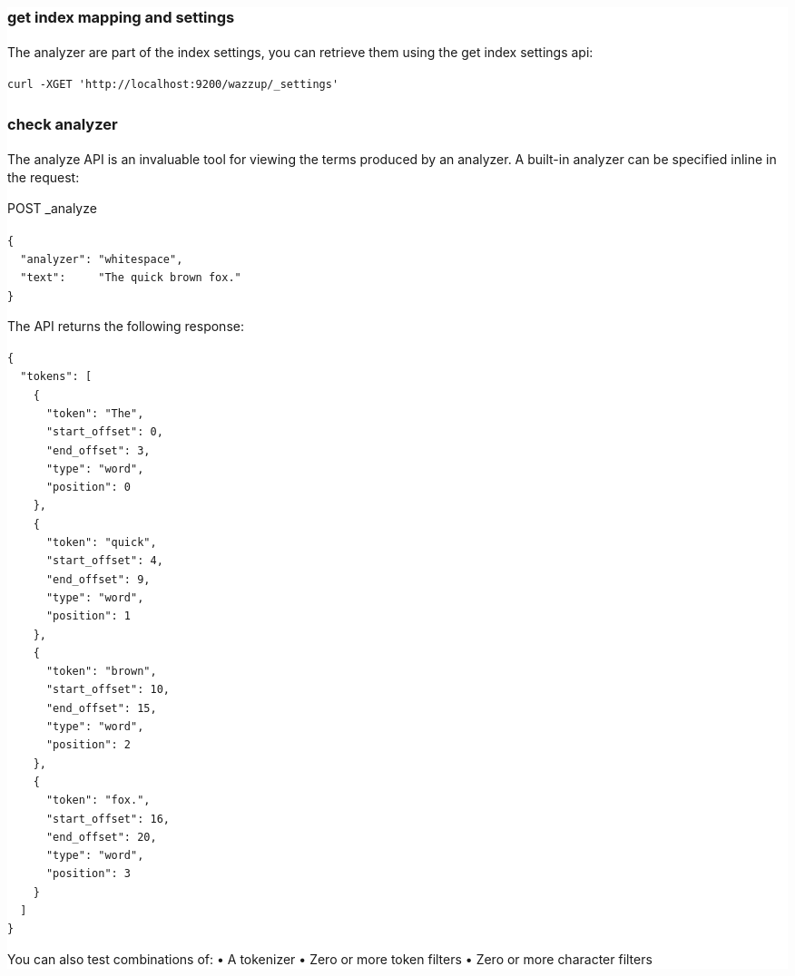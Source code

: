 ### get index mapping and settings
The analyzer are part of the index settings, you can retrieve them using the get index settings api:
```
curl -XGET 'http://localhost:9200/wazzup/_settings'
```
### check analyzer
The analyze API is an invaluable tool for viewing the terms produced by an analyzer. A built-in analyzer can be specified inline in the request:

POST _analyze
```
{
  "analyzer": "whitespace",
  "text":     "The quick brown fox."
}
```

The API returns the following response:
```
{
  "tokens": [
    {
      "token": "The",
      "start_offset": 0,
      "end_offset": 3,
      "type": "word",
      "position": 0
    },
    {
      "token": "quick",
      "start_offset": 4,
      "end_offset": 9,
      "type": "word",
      "position": 1
    },
    {
      "token": "brown",
      "start_offset": 10,
      "end_offset": 15,
      "type": "word",
      "position": 2
    },
    {
      "token": "fox.",
      "start_offset": 16,
      "end_offset": 20,
      "type": "word",
      "position": 3
    }
  ]
}
```
You can also test combinations of:
•	A tokenizer 
•	Zero or more token filters 
•	Zero or more character filters 
